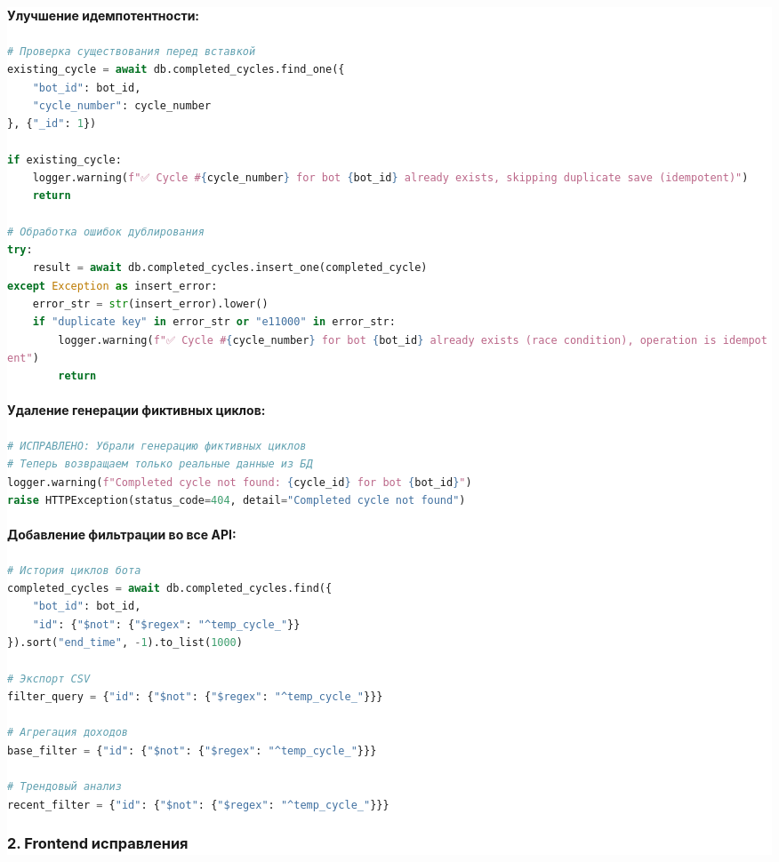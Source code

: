 #### Улучшение идемпотентности:
```python
# Проверка существования перед вставкой
existing_cycle = await db.completed_cycles.find_one({
    "bot_id": bot_id,
    "cycle_number": cycle_number
}, {"_id": 1})

if existing_cycle:
    logger.warning(f"✅ Cycle #{cycle_number} for bot {bot_id} already exists, skipping duplicate save (idempotent)")
    return

# Обработка ошибок дублирования
try:
    result = await db.completed_cycles.insert_one(completed_cycle)
except Exception as insert_error:
    error_str = str(insert_error).lower()
    if "duplicate key" in error_str or "e11000" in error_str:
        logger.warning(f"✅ Cycle #{cycle_number} for bot {bot_id} already exists (race condition), operation is idempotent")
        return
```

#### Удаление генерации фиктивных циклов:
```python
# ИСПРАВЛЕНО: Убрали генерацию фиктивных циклов
# Теперь возвращаем только реальные данные из БД
logger.warning(f"Completed cycle not found: {cycle_id} for bot {bot_id}")
raise HTTPException(status_code=404, detail="Completed cycle not found")
```

#### Добавление фильтрации во все API:
```python
# История циклов бота
completed_cycles = await db.completed_cycles.find({
    "bot_id": bot_id,
    "id": {"$not": {"$regex": "^temp_cycle_"}}
}).sort("end_time", -1).to_list(1000)

# Экспорт CSV
filter_query = {"id": {"$not": {"$regex": "^temp_cycle_"}}}

# Агрегация доходов
base_filter = {"id": {"$not": {"$regex": "^temp_cycle_"}}}

# Трендовый анализ
recent_filter = {"id": {"$not": {"$regex": "^temp_cycle_"}}}
```

### 2. **Frontend исправления**
